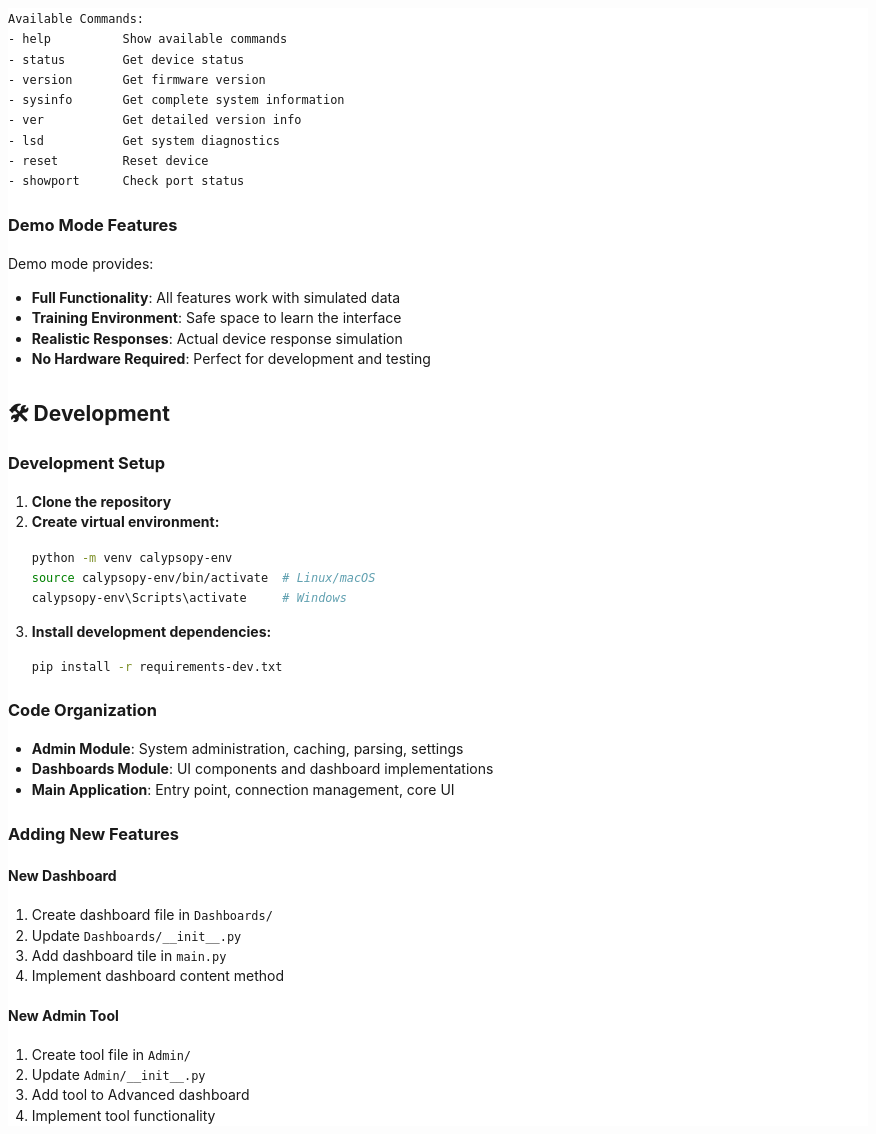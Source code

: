 ```
Available Commands:
- help          Show available commands
- status        Get device status  
- version       Get firmware version
- sysinfo       Get complete system information
- ver           Get detailed version info
- lsd           Get system diagnostics
- reset         Reset device
- showport      Check port status
```

### Demo Mode Features

Demo mode provides:
- **Full Functionality**: All features work with simulated data
- **Training Environment**: Safe space to learn the interface
- **Realistic Responses**: Actual device response simulation
- **No Hardware Required**: Perfect for development and testing

## 🛠 Development

### Development Setup

1. **Clone the repository**
2. **Create virtual environment:**
   ```bash
   python -m venv calypsopy-env
   source calypsopy-env/bin/activate  # Linux/macOS
   calypsopy-env\Scripts\activate     # Windows
   ```
3. **Install development dependencies:**
   ```bash
   pip install -r requirements-dev.txt
   ```

### Code Organization

- **Admin Module**: System administration, caching, parsing, settings
- **Dashboards Module**: UI components and dashboard implementations
- **Main Application**: Entry point, connection management, core UI

### Adding New Features

#### New Dashboard
1. Create dashboard file in `Dashboards/`
2. Update `Dashboards/__init__.py`
3. Add dashboard tile in `main.py`
4. Implement dashboard content method

#### New Admin Tool
1. Create tool file in `Admin/`
2. Update `Admin/__init__.py`
3. Add tool to Advanced dashboard
4. Implement tool functionality
